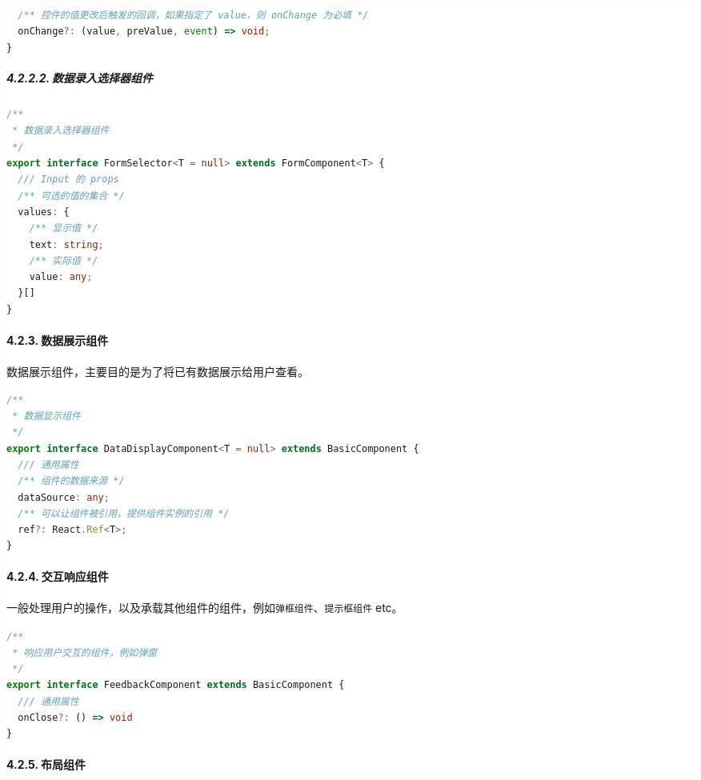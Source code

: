 ```ts
  /** 控件的值更改后触发的回调，如果指定了 value，则 onChange 为必填 */
  onChange?: (value, preValue, event) => void;
}
```

##### 4.2.2.2. 数据录入选择器组件

```ts
/**
 * 数据录入选择器组件
 */
export interface FormSelector<T = null> extends FormComponent<T> {
  /// Input 的 props
  /** 可选的值的集合 */
  values: {
    /** 显示值 */
    text: string;
    /** 实际值 */
    value: any;
  }[]
}
```

#### 4.2.3. 数据展示组件

数据展示组件，主要目的是为了将已有数据展示给用户查看。

```ts
/**
 * 数据显示组件
 */
export interface DataDisplayComponent<T = null> extends BasicComponent {
  /// 通用属性
  /** 组件的数据来源 */
  dataSource: any;
  /** 可以让组件被引用，提供组件实例的引用 */
  ref?: React.Ref<T>;
}
```

#### 4.2.4. 交互响应组件

一般处理用户的操作，以及承载其他组件的组件，例如`弹框组件`、`提示框组件` etc。

```ts
/**
 * 响应用户交互的组件，例如弹窗
 */
export interface FeedbackComponent extends BasicComponent {
  /// 通用属性
  onClose?: () => void
}
```

#### 4.2.5. 布局组件

